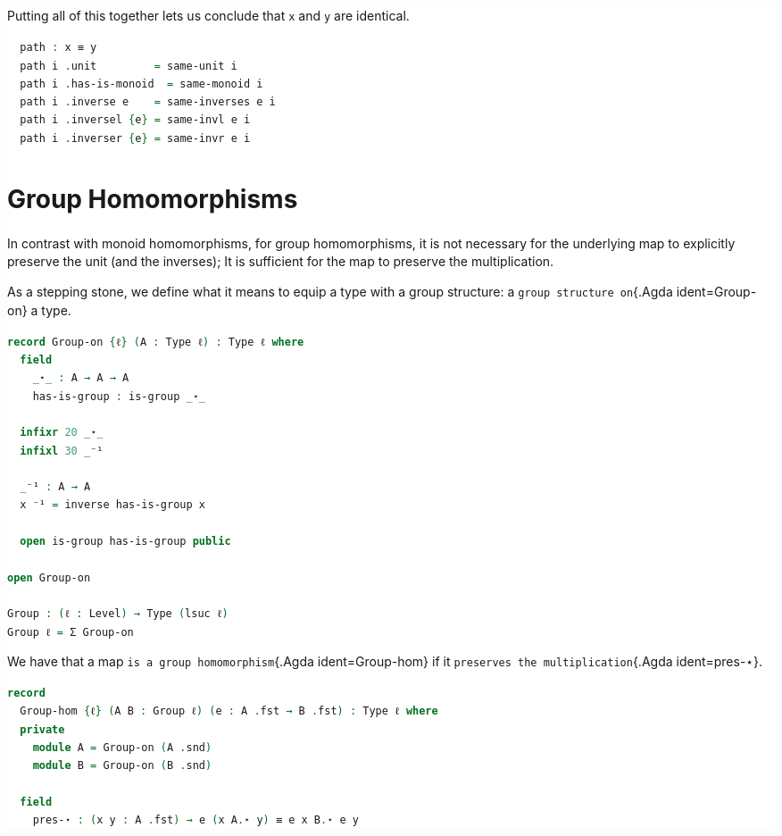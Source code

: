 Putting all of this together lets us conclude that `x` and `y` are
identical.

```agda
  path : x ≡ y
  path i .unit         = same-unit i
  path i .has-is-monoid  = same-monoid i
  path i .inverse e    = same-inverses e i
  path i .inversel {e} = same-invl e i
  path i .inverser {e} = same-invr e i
```

# Group Homomorphisms

In contrast with monoid homomorphisms, for group homomorphisms, it is
not necessary for the underlying map to explicitly preserve the unit
(and the inverses); It is sufficient for the map to preserve the
multiplication.

As a stepping stone, we define what it means to equip a type with a
group structure: a `group structure on`{.Agda ident=Group-on} a type.

```agda
record Group-on {ℓ} (A : Type ℓ) : Type ℓ where
  field
    _⋆_ : A → A → A
    has-is-group : is-group _⋆_

  infixr 20 _⋆_
  infixl 30 _⁻¹

  _⁻¹ : A → A
  x ⁻¹ = inverse has-is-group x

  open is-group has-is-group public

open Group-on

Group : (ℓ : Level) → Type (lsuc ℓ)
Group ℓ = Σ Group-on
```

We have that a map `is a group homomorphism`{.Agda ident=Group-hom} if
it `preserves the multiplication`{.Agda ident=pres-⋆}.

```agda
record
  Group-hom {ℓ} (A B : Group ℓ) (e : A .fst → B .fst) : Type ℓ where
  private
    module A = Group-on (A .snd)
    module B = Group-on (B .snd)

  field
    pres-⋆ : (x y : A .fst) → e (x A.⋆ y) ≡ e x B.⋆ e y
```
